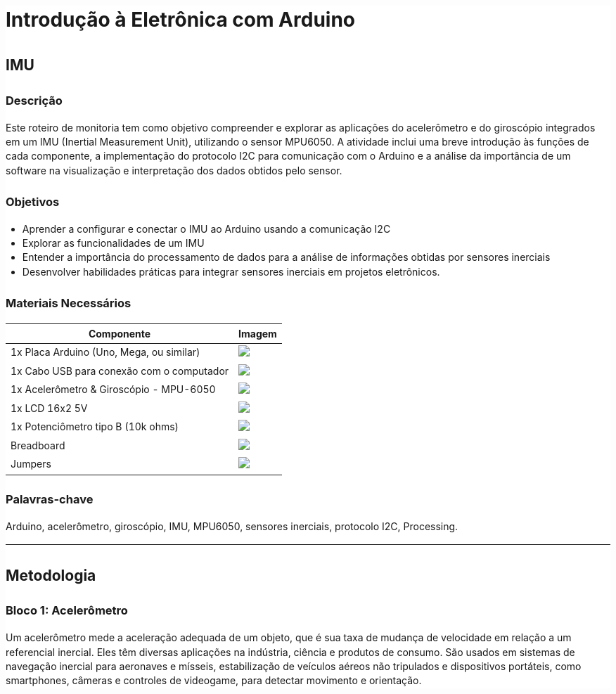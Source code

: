 # Introdução à Eletrônica com Arduino

## IMU

### Descrição
Este roteiro de monitoria tem como objetivo compreender e explorar as aplicações do acelerômetro e do giroscópio integrados em um IMU (Inertial Measurement Unit), utilizando o sensor MPU6050. A atividade inclui uma breve introdução às funções de cada componente, a implementação do protocolo I2C para comunicação com o Arduino e a análise da importância de um software na visualização e interpretação dos dados obtidos pelo sensor.

### Objetivos
- Aprender a configurar e conectar o IMU ao Arduino usando a comunicação I2C
- Explorar as funcionalidades de um IMU
- Entender a importância do processamento de dados para a análise de informações obtidas por sensores inerciais
- Desenvolver habilidades práticas para integrar sensores inerciais em projetos eletrônicos.

### Materiais Necessários

| Componente                           | Imagem                                                                                                      |
|--------------------------------------|-------------------------------------------------------------------------------------------------------------|
| 1x Placa Arduino (Uno, Mega, ou similar) | <img src="https://d229kd5ey79jzj.cloudfront.net/1338/images/1338_2_X.png?20241107090313" height="100"> |
| 1x Cabo USB para conexão com o computador | <img src="https://m.media-amazon.com/images/I/5181PDv7RbL._AC_UF894,1000_QL80_.jpg" height="100"> |
| 1x Acelerômetro & Giroscópio - MPU-6050 | <img src="https://d229kd5ey79jzj.cloudfront.net/974/images/974_3_H.png?20241126114423" height="100"> |
| 1x LCD 16x2 5V | <img src="https://cdn.awsli.com.br/78/78150/produto/2796923/9fc4ac7275.jpg" height="100"> |
| 1x Potenciômetro tipo B (10k ohms) | <img src="https://m.media-amazon.com/images/I/51WpSM+BR0L._AC_UF894,1000_QL80_.jpg" height="100"> |
| Breadboard | <img src="https://cdn.awsli.com.br/600x700/1665/1665980/produto/11154566064a7523ad8.jpg" height="100"> |
| Jumpers | <img src="https://res.cloudinary.com/rsc/image/upload/b_rgb:FFFFFF,c_pad,dpr_1.0,f_auto,q_auto,w_700/c_pad,w_700/R2048241-01" height="100"> |

### Palavras-chave
Arduino, acelerômetro, giroscópio, IMU, MPU6050, sensores inerciais, protocolo I2C, Processing.

---

## Metodologia

### Bloco 1: Acelerômetro
Um acelerômetro mede a aceleração adequada de um objeto, que é sua taxa de mudança de velocidade em relação a um referencial inercial. Eles têm diversas aplicações na indústria, ciência e produtos de consumo. São usados em sistemas de navegação inercial para aeronaves e mísseis, estabilização de veículos aéreos não tripulados e dispositivos portáteis, como smartphones, câmeras e controles de videogame, para detectar movimento e orientação.
